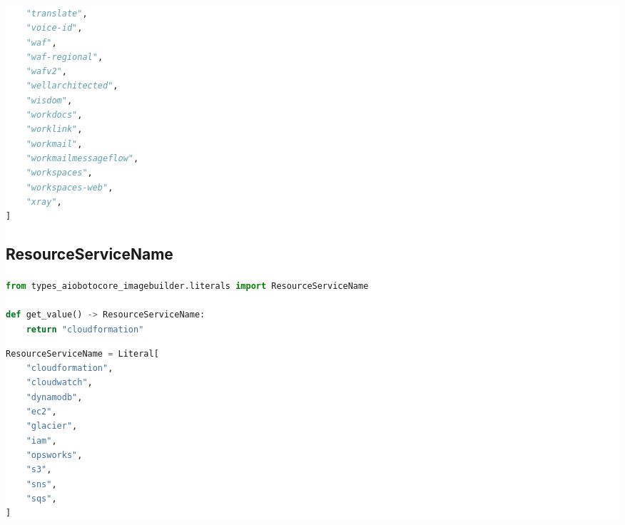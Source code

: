 ```python title="Definition"
    "translate",
    "voice-id",
    "waf",
    "waf-regional",
    "wafv2",
    "wellarchitected",
    "wisdom",
    "workdocs",
    "worklink",
    "workmail",
    "workmailmessageflow",
    "workspaces",
    "workspaces-web",
    "xray",
]
```
## ResourceServiceName

```python title="Usage Example"
from types_aiobotocore_imagebuilder.literals import ResourceServiceName

def get_value() -> ResourceServiceName:
    return "cloudformation"
```

```python title="Definition"
ResourceServiceName = Literal[
    "cloudformation",
    "cloudwatch",
    "dynamodb",
    "ec2",
    "glacier",
    "iam",
    "opsworks",
    "s3",
    "sns",
    "sqs",
]
```
